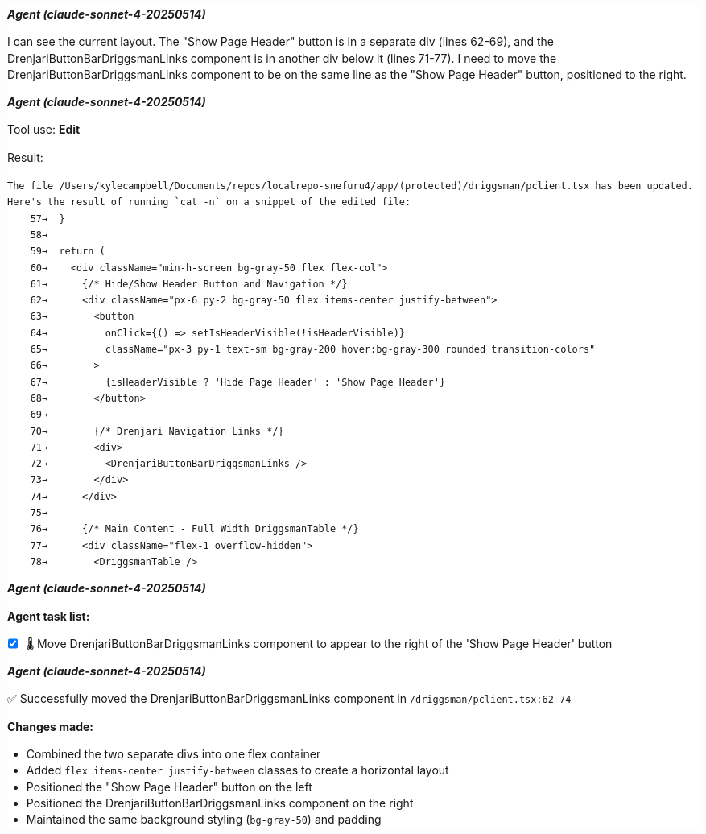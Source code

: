 _**Agent (claude-sonnet-4-20250514)**_

I can see the current layout. The "Show Page Header" button is in a separate div (lines 62-69), and the DrenjariButtonBarDriggsmanLinks component is in another div below it (lines 71-77). I need to move the DrenjariButtonBarDriggsmanLinks component to be on the same line as the "Show Page Header" button, positioned to the right.

_**Agent (claude-sonnet-4-20250514)**_

Tool use: **Edit**

Result:

```
The file /Users/kylecampbell/Documents/repos/localrepo-snefuru4/app/(protected)/driggsman/pclient.tsx has been updated. Here's the result of running `cat -n` on a snippet of the edited file:
    57→  }
    58→
    59→  return (
    60→    <div className="min-h-screen bg-gray-50 flex flex-col">
    61→      {/* Hide/Show Header Button and Navigation */}
    62→      <div className="px-6 py-2 bg-gray-50 flex items-center justify-between">
    63→        <button
    64→          onClick={() => setIsHeaderVisible(!isHeaderVisible)}
    65→          className="px-3 py-1 text-sm bg-gray-200 hover:bg-gray-300 rounded transition-colors"
    66→        >
    67→          {isHeaderVisible ? 'Hide Page Header' : 'Show Page Header'}
    68→        </button>
    69→        
    70→        {/* Drenjari Navigation Links */}
    71→        <div>
    72→          <DrenjariButtonBarDriggsmanLinks />
    73→        </div>
    74→      </div>
    75→
    76→      {/* Main Content - Full Width DriggsmanTable */}
    77→      <div className="flex-1 overflow-hidden">
    78→        <DriggsmanTable />
```

_**Agent (claude-sonnet-4-20250514)**_

**Agent task list:**
- [X] 🌡️ Move DrenjariButtonBarDriggsmanLinks component to appear to the right of the 'Show Page Header' button


_**Agent (claude-sonnet-4-20250514)**_

✅ Successfully moved the DrenjariButtonBarDriggsmanLinks component in `/driggsman/pclient.tsx:62-74`

**Changes made:**
- Combined the two separate divs into one flex container
- Added `flex items-center justify-between` classes to create a horizontal layout
- Positioned the "Show Page Header" button on the left
- Positioned the DrenjariButtonBarDriggsmanLinks component on the right
- Maintained the same background styling (`bg-gray-50`) and padding
